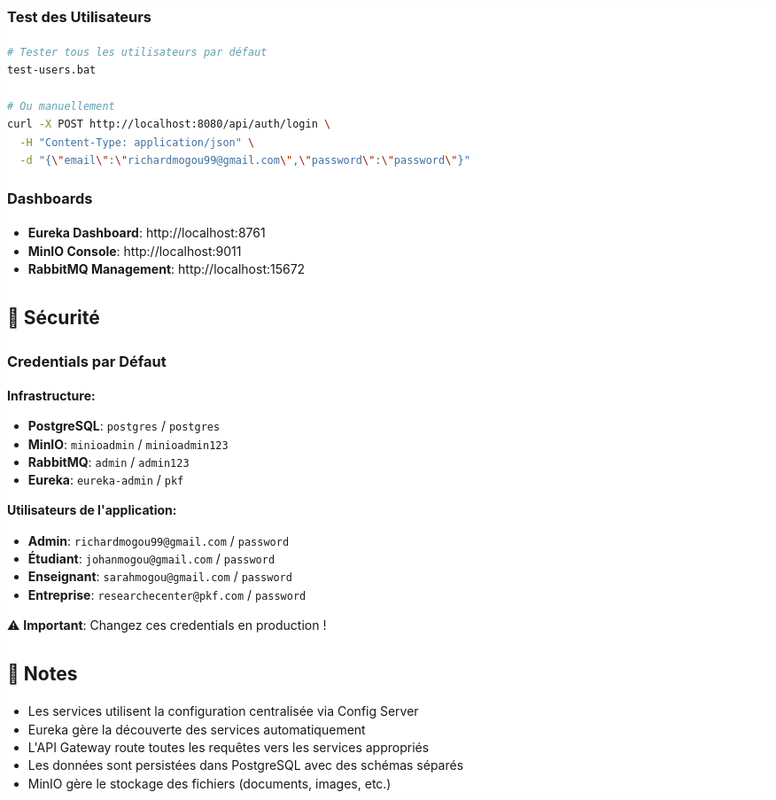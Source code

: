 ### Test des Utilisateurs
```bash
# Tester tous les utilisateurs par défaut
test-users.bat

# Ou manuellement
curl -X POST http://localhost:8080/api/auth/login \
  -H "Content-Type: application/json" \
  -d "{\"email\":\"richardmogou99@gmail.com\",\"password\":\"password\"}"
```

### Dashboards
- **Eureka Dashboard**: http://localhost:8761
- **MinIO Console**: http://localhost:9011
- **RabbitMQ Management**: http://localhost:15672

## 🔐 Sécurité

### Credentials par Défaut

**Infrastructure:**
- **PostgreSQL**: `postgres` / `postgres`
- **MinIO**: `minioadmin` / `minioadmin123`
- **RabbitMQ**: `admin` / `admin123`
- **Eureka**: `eureka-admin` / `pkf`

**Utilisateurs de l'application:**
- **Admin**: `richardmogou99@gmail.com` / `password`
- **Étudiant**: `johanmogou@gmail.com` / `password`
- **Enseignant**: `sarahmogou@gmail.com` / `password`
- **Entreprise**: `researchecenter@pkf.com` / `password`

⚠️ **Important**: Changez ces credentials en production !

## 📝 Notes

- Les services utilisent la configuration centralisée via Config Server
- Eureka gère la découverte des services automatiquement
- L'API Gateway route toutes les requêtes vers les services appropriés
- Les données sont persistées dans PostgreSQL avec des schémas séparés
- MinIO gère le stockage des fichiers (documents, images, etc.)